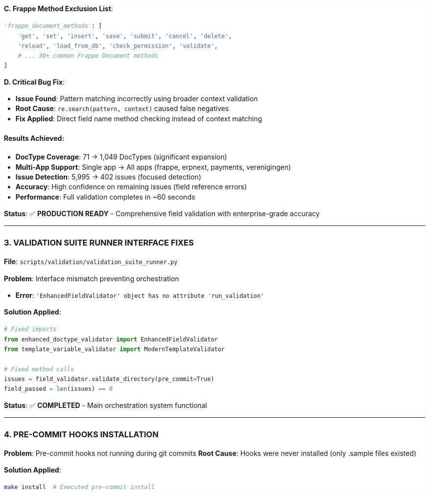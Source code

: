 **C. Frappe Method Exclusion List**:
```python
'frappe_document_methods': [
    'get', 'set', 'insert', 'save', 'submit', 'cancel', 'delete',
    'reload', 'load_from_db', 'check_permission', 'validate',
    # ... 30+ common Frappe Document methods
]
```

**D. Critical Bug Fix**:
- **Issue Found**: Pattern matching incorrectly using broader context validation
- **Root Cause**: `re.search(pattern, context)` caused false negatives
- **Fix Applied**: Direct field name method checking instead of context matching

#### **Results Achieved**:
- **DocType Coverage**: 71 → 1,049 DocTypes (significant expansion)
- **Multi-App Support**: Single app → All apps (frappe, erpnext, payments, verenigingen)
- **Issue Detection**: 5,995 → 402 issues (focused detection)
- **Accuracy**: High confidence on remaining issues (field reference errors)
- **Performance**: Full validation completes in ~60 seconds

**Status**: ✅ **PRODUCTION READY** - Comprehensive field validation with enterprise-grade accuracy

---

### **3. VALIDATION SUITE RUNNER INTERFACE FIXES**

**File**: `scripts/validation/validation_suite_runner.py`

**Problem**: Interface mismatch preventing orchestration
- **Error**: `'EnhancedFieldValidator' object has no attribute 'run_validation'`

**Solution Applied**:
```python
# Fixed imports
from enhanced_doctype_validator import EnhancedFieldValidator
from template_variable_validator import ModernTemplateValidator

# Fixed method calls
issues = field_validator.validate_directory(pre_commit=True)
field_passed = len(issues) == 0
```

**Status**: ✅ **COMPLETED** - Main orchestration system functional

---

### **4. PRE-COMMIT HOOKS INSTALLATION**

**Problem**: Pre-commit hooks not running during git commits
**Root Cause**: Hooks were never installed (only .sample files existed)

**Solution Applied**:
```bash
make install  # Executed pre-commit install
```
